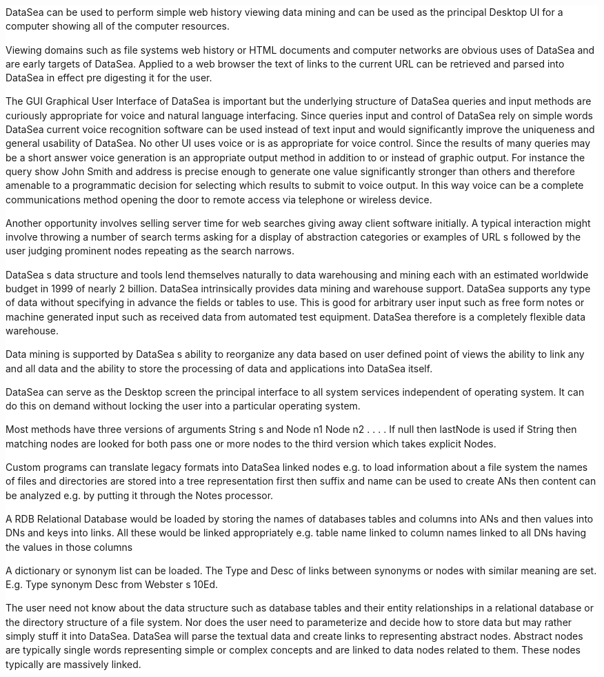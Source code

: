 DataSea can be used to perform simple web history viewing data mining and can be used as the principal Desktop UI for a computer showing all of the computer resources.

Viewing domains such as file systems web history or HTML documents and computer networks are obvious uses of DataSea and are early targets of DataSea. Applied to a web browser the text of links to the current URL can be retrieved and parsed into DataSea in effect pre digesting it for the user.

The GUI Graphical User Interface of DataSea is important but the underlying structure of DataSea queries and input methods are curiously appropriate for voice and natural language interfacing. Since queries input and control of DataSea rely on simple words DataSea current voice recognition software can be used instead of text input and would significantly improve the uniqueness and general usability of DataSea. No other UI uses voice or is as appropriate for voice control. Since the results of many queries may be a short answer voice generation is an appropriate output method in addition to or instead of graphic output. For instance the query show John Smith and address is precise enough to generate one value significantly stronger than others and therefore amenable to a programmatic decision for selecting which results to submit to voice output. In this way voice can be a complete communications method opening the door to remote access via telephone or wireless device.

Another opportunity involves selling server time for web searches giving away client software initially. A typical interaction might involve throwing a number of search terms asking for a display of abstraction categories or examples of URL s followed by the user judging prominent nodes repeating as the search narrows.

DataSea s data structure and tools lend themselves naturally to data warehousing and mining each with an estimated worldwide budget in 1999 of nearly 2 billion. DataSea intrinsically provides data mining and warehouse support. DataSea supports any type of data without specifying in advance the fields or tables to use. This is good for arbitrary user input such as free form notes or machine generated input such as received data from automated test equipment. DataSea therefore is a completely flexible data warehouse.

Data mining is supported by DataSea s ability to reorganize any data based on user defined point of views the ability to link any and all data and the ability to store the processing of data and applications into DataSea itself.

DataSea can serve as the Desktop screen the principal interface to all system services independent of operating system. It can do this on demand without locking the user into a particular operating system.

Most methods have three versions of arguments String s and Node n1 Node n2 . . . . If null then lastNode is used if String then matching nodes are looked for both pass one or more nodes to the third version which takes explicit Nodes.

Custom programs can translate legacy formats into DataSea linked nodes e.g. to load information about a file system the names of files and directories are stored into a tree representation first then suffix and name can be used to create ANs then content can be analyzed e.g. by putting it through the Notes processor.

A RDB Relational Database would be loaded by storing the names of databases tables and columns into ANs and then values into DNs and keys into links. All these would be linked appropriately e.g. table name linked to column names linked to all DNs having the values in those columns

A dictionary or synonym list can be loaded. The Type and Desc of links between synonyms or nodes with similar meaning are set. E.g. Type synonym Desc from Webster s 10Ed. 

The user need not know about the data structure such as database tables and their entity relationships in a relational database or the directory structure of a file system. Nor does the user need to parameterize and decide how to store data but may rather simply stuff it into DataSea. DataSea will parse the textual data and create links to representing abstract nodes. Abstract nodes are typically single words representing simple or complex concepts and are linked to data nodes related to them. These nodes typically are massively linked.
